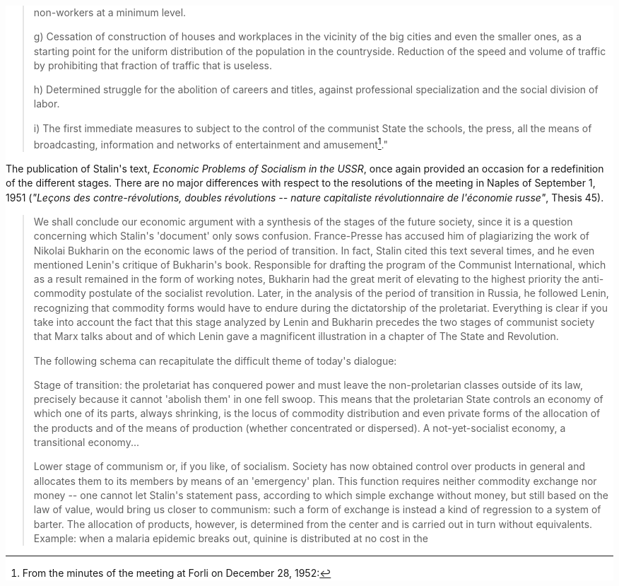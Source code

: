 >    non-workers at a minimum level.
>
> g) Cessation of construction of houses and workplaces in the vicinity
>    of the big cities and even the smaller ones, as a starting point
>    for the uniform distribution of the population in the
>    countryside. Reduction of the speed and volume of traffic by
>    prohibiting that fraction of traffic that is useless.
>
> h) Determined struggle for the abolition of careers and titles,
>    against professional specialization and the social division of
>    labor.
>
> i) The first immediate measures to subject to the control of the
>    communist State the schools, the press, all the means of
>    broadcasting, information and networks of entertainment and
>    amusement[^17]."

The publication of Stalin's text, _Economic Problems of Socialism in the
USSR_, once again provided an occasion for a redefinition of the
different stages. There are no major differences with respect to the
resolutions of the meeting in Naples of September 1, 1951 (_"Leçons des
contre-révolutions, doubles révolutions -- nature capitaliste
révolutionnaire de l'économie russe"_, Thesis 45).

> We shall conclude our economic argument with a synthesis of the stages
> of the future society, since it is a question concerning which
> Stalin's 'document' only sows confusion. France-Presse has accused him
> of plagiarizing the work of Nikolai Bukharin on the economic laws of
> the period of transition. In fact, Stalin cited this text several
> times, and he even mentioned Lenin's critique of Bukharin's
> book. Responsible for drafting the program of the Communist
> International, which as a result remained in the form of working
> notes, Bukharin had the great merit of elevating to the highest
> priority the anti-commodity postulate of the socialist
> revolution. Later, in the analysis of the period of transition in
> Russia, he followed Lenin, recognizing that commodity forms would have
> to endure during the dictatorship of the proletariat. Everything is
> clear if you take into account the fact that this stage analyzed by
> Lenin and Bukharin precedes the two stages of communist society that
> Marx talks about and of which Lenin gave a magnificent illustration in
> a chapter of The State and Revolution.
>
> The following schema can recapitulate the difficult theme of today's
> dialogue:
>
> Stage of transition: the proletariat has conquered power and must
> leave the non-proletarian classes outside of its law, precisely
> because it cannot 'abolish them' in one fell swoop. This means that
> the proletarian State controls an economy of which one of its parts,
> always shrinking, is the locus of commodity distribution and even
> private forms of the allocation of the products and of the means of
> production (whether concentrated or dispersed). A not-yet-socialist
> economy, a transitional economy...
>
> Lower stage of communism or, if you like, of socialism. Society has
> now obtained control over products in general and allocates them to
> its members by means of an 'emergency' plan. This function requires
> neither commodity exchange nor money -- one cannot let Stalin's
> statement pass, according to which simple exchange without money, but
> still based on the law of value, would bring us closer to communism:
> such a form of exchange is instead a kind of regression to a system of
> barter. The allocation of products, however, is determined from the
> center and is carried out in turn without equivalents. Example: when a
> malaria epidemic breaks out, quinine is distributed at no cost in the

[^1]: Transcript from the minutes of the meeting in Florence, March
[^2]: "Relativité et déterminisme. À propos de la mort d'Einstein", Il
[^3]: "Le texte de Lénine sur l'extrémisme, maladie infantile du
[^4]: "Proprieté et capital", Prometeo, Series II, p. 126.
[^5]: The claim that, for Bordiga, the party is in the final reckoning
[^6]: "L'idiote époque frontiste", Il Programma Comunista, No. 19, 1962.
[^7]: "Fantômes carlyliens", Invariance, Series I, No. 5.
[^8]: The French original contains an asterisk in parentheses (*)
[^9]: Ibid., Thesis 47, at the end.
[^10]: "Le cours du capitalisme mondial dans l'expérience historique et
[^11]: Cf. Invariance, Series I, No. 3, 1968.
[^12]: "Pour la Constitution des Soviets en Italie", Il Soviet,
[^13]: "Les buts des communistes", Il Soviet, 1920. [In English, see
[^14]: "Propriété et capital", Prometeo, Series II, p. 125. 15.Ibid.,
[^15]: Ibid., p. 118.
[^16]: Ibid.; Prometeo, Series II, p. 533.
[^17]: From the minutes of the meeting at Forli on December 28, 1952:
[^18]: "Dialogue avec Staline", Il Programme Communiste, No. 8,
[^19]: Invariance, Series I, No. 3, p. 62.
[^20]: "La légende du Piave", Il Programme Communiste, No. 26,
[^21]: Ibid. \[Translation slightly revised: "grave stones" was replaced
[^22]: Engels, Origin of the Family, Private Property and the State.
[^23]: An English translation of this text is available online at:
[^24]: Structure économique et sociale de la Russie d'aujourd hui,